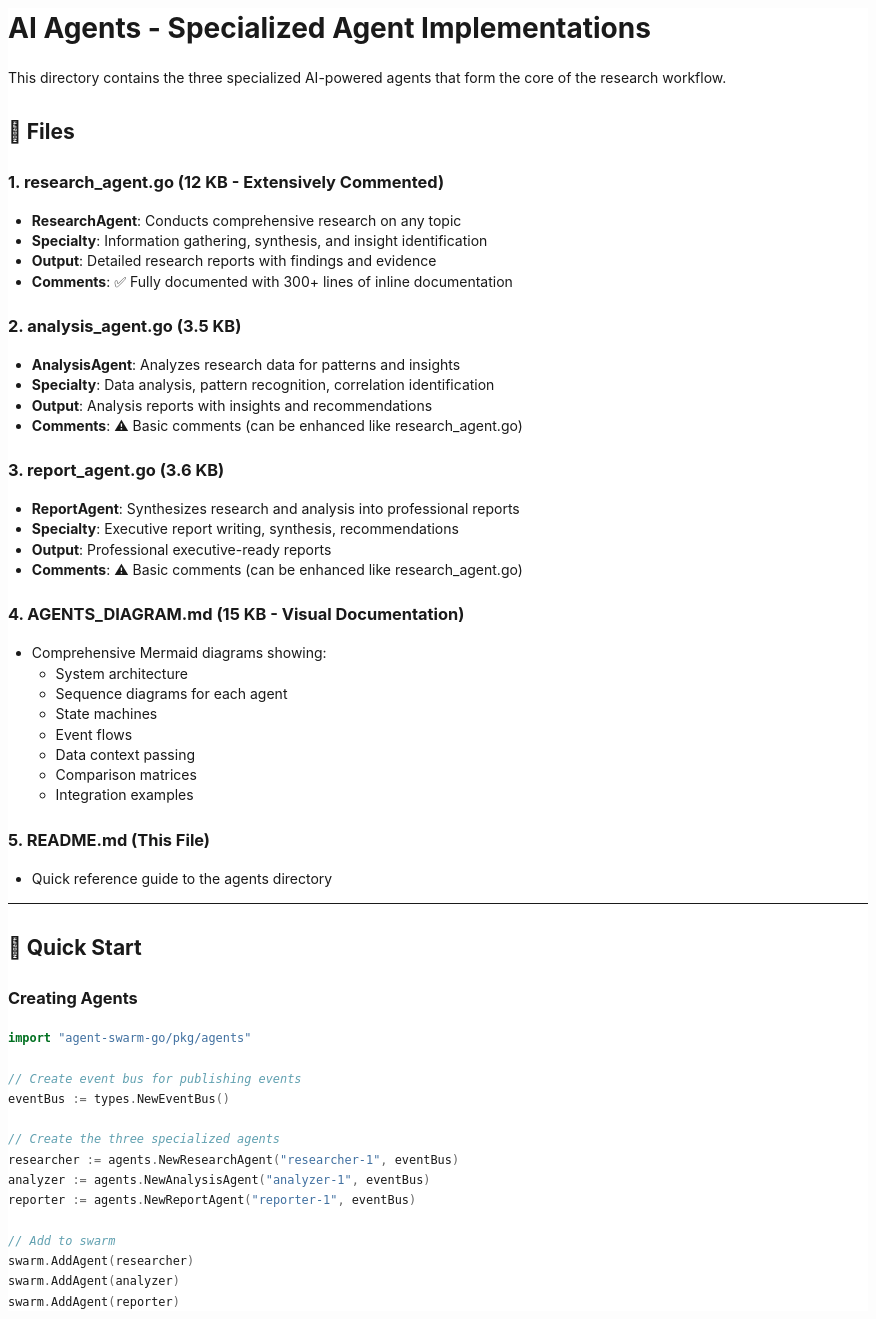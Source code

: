 # AI Agents - Specialized Agent Implementations

This directory contains the three specialized AI-powered agents that form the core of the research workflow.

## 📂 Files

### 1. **research_agent.go** (12 KB - Extensively Commented)
- **ResearchAgent**: Conducts comprehensive research on any topic
- **Specialty**: Information gathering, synthesis, and insight identification
- **Output**: Detailed research reports with findings and evidence
- **Comments**: ✅ Fully documented with 300+ lines of inline documentation

### 2. **analysis_agent.go** (3.5 KB)
- **AnalysisAgent**: Analyzes research data for patterns and insights
- **Specialty**: Data analysis, pattern recognition, correlation identification
- **Output**: Analysis reports with insights and recommendations
- **Comments**: ⚠️ Basic comments (can be enhanced like research_agent.go)

### 3. **report_agent.go** (3.6 KB)
- **ReportAgent**: Synthesizes research and analysis into professional reports
- **Specialty**: Executive report writing, synthesis, recommendations
- **Output**: Professional executive-ready reports
- **Comments**: ⚠️ Basic comments (can be enhanced like research_agent.go)

### 4. **AGENTS_DIAGRAM.md** (15 KB - Visual Documentation)
- Comprehensive Mermaid diagrams showing:
  - System architecture
  - Sequence diagrams for each agent
  - State machines
  - Event flows
  - Data context passing
  - Comparison matrices
  - Integration examples

### 5. **README.md** (This File)
- Quick reference guide to the agents directory

---

## 🎯 Quick Start

### Creating Agents

```go
import "agent-swarm-go/pkg/agents"

// Create event bus for publishing events
eventBus := types.NewEventBus()

// Create the three specialized agents
researcher := agents.NewResearchAgent("researcher-1", eventBus)
analyzer := agents.NewAnalysisAgent("analyzer-1", eventBus)
reporter := agents.NewReportAgent("reporter-1", eventBus)

// Add to swarm
swarm.AddAgent(researcher)
swarm.AddAgent(analyzer)
swarm.AddAgent(reporter)
```